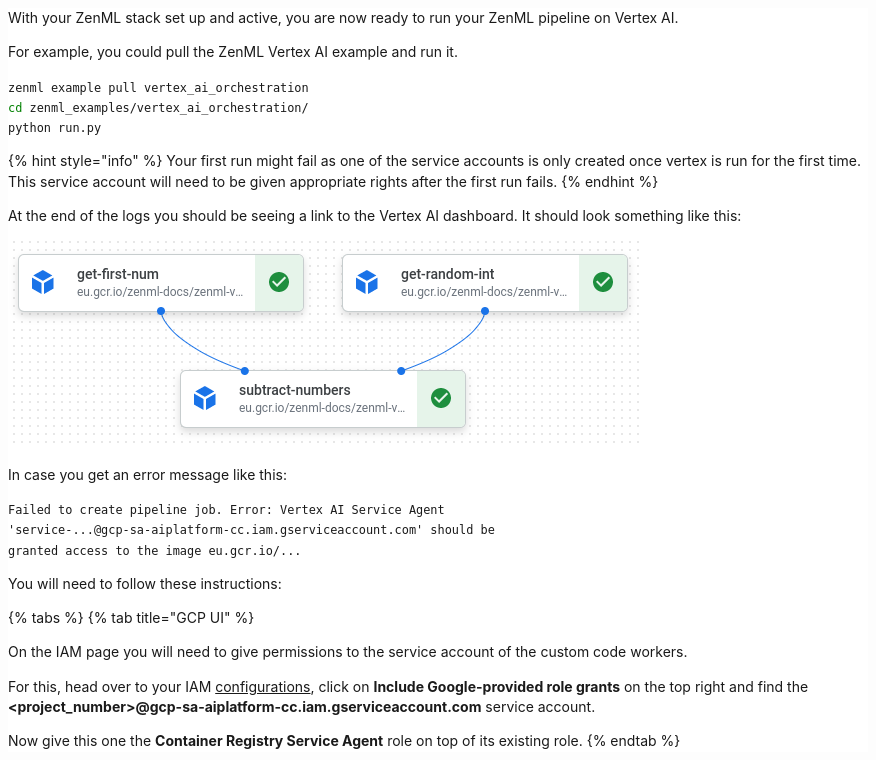With your ZenML stack set up and active, you are now ready to run your ZenML
pipeline on Vertex AI. 

For example, you could pull the ZenML Vertex AI example and run it.

```bash
zenml example pull vertex_ai_orchestration
cd zenml_examples/vertex_ai_orchestration/
python run.py
```

{% hint style="info" %}
Your first run might fail as one of the service accounts is only created once 
vertex is run for the first time. This service account will need to be given
appropriate rights after the first run fails.
{% endhint %}

At the end of the logs you should be seeing a link to the Vertex AI dashboard. 
It should look something like this:

![Finished Run](../assets/VertexAiRun.png)

In case you get an error message like this:
```shell
Failed to create pipeline job. Error: Vertex AI Service Agent 
'service-...@gcp-sa-aiplatform-cc.iam.gserviceaccount.com' should be 
granted access to the image eu.gcr.io/...
```

You will need to follow these instructions:

{% tabs %} 
{% tab title="GCP UI" %}

On the IAM page you will need to give permissions to the service account
of the custom code workers. 

For this, head over to your IAM 
[configurations](https://console.cloud.google.com/iam-admin/iam), click on 
**Include Google-provided role grants** on the top right and find the 
**<project_number>@gcp-sa-aiplatform-cc.iam.gserviceaccount.com** service
account. 

Now give this one the **Container Registry Service Agent** role on top of its 
existing role.
{% endtab %}
